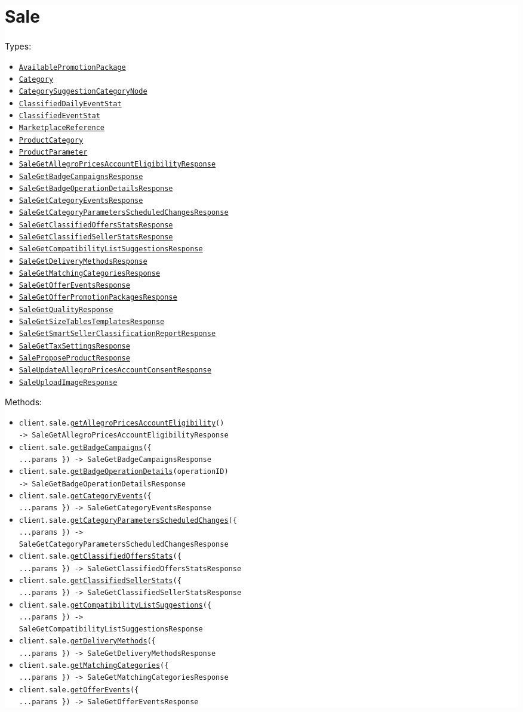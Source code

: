 # Sale

Types:

- <code><a href="./src/resources/sale/sale.ts">AvailablePromotionPackage</a></code>
- <code><a href="./src/resources/sale/sale.ts">Category</a></code>
- <code><a href="./src/resources/sale/sale.ts">CategorySuggestionCategoryNode</a></code>
- <code><a href="./src/resources/sale/sale.ts">ClassifiedDailyEventStat</a></code>
- <code><a href="./src/resources/sale/sale.ts">ClassifiedEventStat</a></code>
- <code><a href="./src/resources/sale/sale.ts">MarketplaceReference</a></code>
- <code><a href="./src/resources/sale/sale.ts">ProductCategory</a></code>
- <code><a href="./src/resources/sale/sale.ts">ProductParameter</a></code>
- <code><a href="./src/resources/sale/sale.ts">SaleGetAllegroPricesAccountEligibilityResponse</a></code>
- <code><a href="./src/resources/sale/sale.ts">SaleGetBadgeCampaignsResponse</a></code>
- <code><a href="./src/resources/sale/sale.ts">SaleGetBadgeOperationDetailsResponse</a></code>
- <code><a href="./src/resources/sale/sale.ts">SaleGetCategoryEventsResponse</a></code>
- <code><a href="./src/resources/sale/sale.ts">SaleGetCategoryParametersScheduledChangesResponse</a></code>
- <code><a href="./src/resources/sale/sale.ts">SaleGetClassifiedOffersStatsResponse</a></code>
- <code><a href="./src/resources/sale/sale.ts">SaleGetClassifiedSellerStatsResponse</a></code>
- <code><a href="./src/resources/sale/sale.ts">SaleGetCompatibilityListSuggestionsResponse</a></code>
- <code><a href="./src/resources/sale/sale.ts">SaleGetDeliveryMethodsResponse</a></code>
- <code><a href="./src/resources/sale/sale.ts">SaleGetMatchingCategoriesResponse</a></code>
- <code><a href="./src/resources/sale/sale.ts">SaleGetOfferEventsResponse</a></code>
- <code><a href="./src/resources/sale/sale.ts">SaleGetOfferPromotionPackagesResponse</a></code>
- <code><a href="./src/resources/sale/sale.ts">SaleGetQualityResponse</a></code>
- <code><a href="./src/resources/sale/sale.ts">SaleGetSizeTablesTemplatesResponse</a></code>
- <code><a href="./src/resources/sale/sale.ts">SaleGetSmartSellerClassificationReportResponse</a></code>
- <code><a href="./src/resources/sale/sale.ts">SaleGetTaxSettingsResponse</a></code>
- <code><a href="./src/resources/sale/sale.ts">SaleProposeProductResponse</a></code>
- <code><a href="./src/resources/sale/sale.ts">SaleUpdateAllegroPricesAccountConsentResponse</a></code>
- <code><a href="./src/resources/sale/sale.ts">SaleUploadImageResponse</a></code>

Methods:

- <code title="get /sale/allegro-prices-account-eligibility">client.sale.<a href="./src/resources/sale/sale.ts">getAllegroPricesAccountEligibility</a>() -> SaleGetAllegroPricesAccountEligibilityResponse</code>
- <code title="get /sale/badge-campaigns">client.sale.<a href="./src/resources/sale/sale.ts">getBadgeCampaigns</a>({ ...params }) -> SaleGetBadgeCampaignsResponse</code>
- <code title="get /sale/badge-operations/{operationId}">client.sale.<a href="./src/resources/sale/sale.ts">getBadgeOperationDetails</a>(operationID) -> SaleGetBadgeOperationDetailsResponse</code>
- <code title="get /sale/category-events">client.sale.<a href="./src/resources/sale/sale.ts">getCategoryEvents</a>({ ...params }) -> SaleGetCategoryEventsResponse</code>
- <code title="get /sale/category-parameters-scheduled-changes">client.sale.<a href="./src/resources/sale/sale.ts">getCategoryParametersScheduledChanges</a>({ ...params }) -> SaleGetCategoryParametersScheduledChangesResponse</code>
- <code title="get /sale/classified-offers-stats">client.sale.<a href="./src/resources/sale/sale.ts">getClassifiedOffersStats</a>({ ...params }) -> SaleGetClassifiedOffersStatsResponse</code>
- <code title="get /sale/classified-seller-stats">client.sale.<a href="./src/resources/sale/sale.ts">getClassifiedSellerStats</a>({ ...params }) -> SaleGetClassifiedSellerStatsResponse</code>
- <code title="get /sale/compatibility-list-suggestions">client.sale.<a href="./src/resources/sale/sale.ts">getCompatibilityListSuggestions</a>({ ...params }) -> SaleGetCompatibilityListSuggestionsResponse</code>
- <code title="get /sale/delivery-methods">client.sale.<a href="./src/resources/sale/sale.ts">getDeliveryMethods</a>({ ...params }) -> SaleGetDeliveryMethodsResponse</code>
- <code title="get /sale/matching-categories">client.sale.<a href="./src/resources/sale/sale.ts">getMatchingCategories</a>({ ...params }) -> SaleGetMatchingCategoriesResponse</code>
- <code title="get /sale/offer-events">client.sale.<a href="./src/resources/sale/sale.ts">getOfferEvents</a>({ ...params }) -> SaleGetOfferEventsResponse</code>
